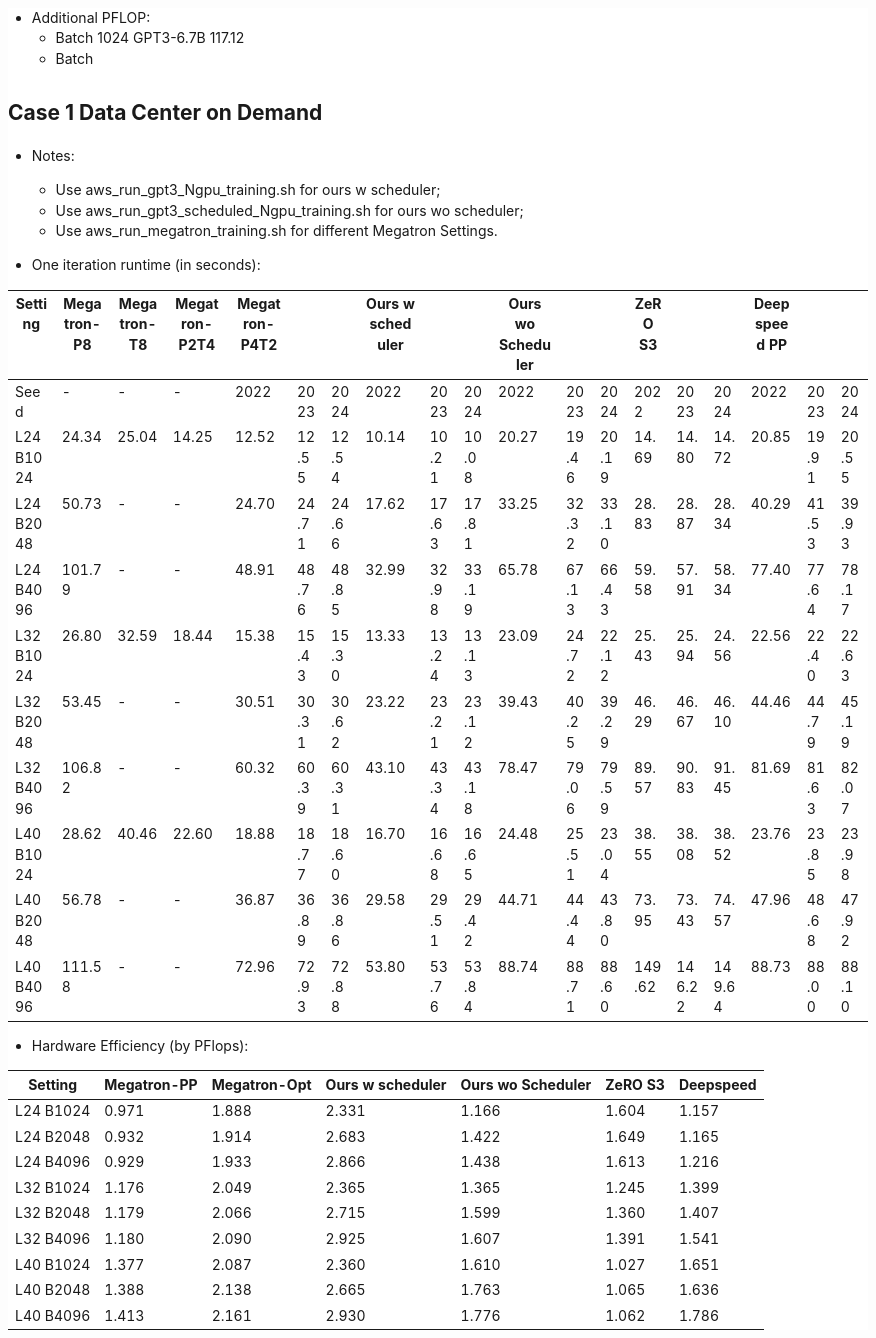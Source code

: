 - Additional PFLOP:
  - Batch 1024 GPT3-6.7B 117.12
  - Batch

## Case 1 Data Center on Demand

- Notes:
  - Use aws_run_gpt3_Ngpu_training.sh for ours w scheduler; 
  - Use aws_run_gpt3_scheduled_Ngpu_training.sh for ours wo scheduler;
  - Use aws_run_megatron_training.sh for different Megatron Settings.
  
- One iteration runtime (in seconds):

| Setting   | Megatron-P8 | Megatron-T8 | Megatron-P2T4 | Megatron-P4T2 |        |        | Ours w scheduler |        |        | Ours wo Scheduler |        |        | ZeRO S3 |         |         | Deepspeed PP |       |       |
|-----------|-------------|-------------|---------------|---------------|--------|--------|------------------|--------|--------|-------------------|--------|--------|---------|---------|---------|--------------|-------|-------|
| Seed      | -           | -           | -             | 2022          | 2023   | 2024   | 2022             | 2023   | 2024   | 2022              | 2023   | 2024   | 2022    | 2023    | 2024    | 2022         | 2023  | 2024  |
| L24 B1024 | 24.34       | 25.04       | 14.25         | 12.52         | 12.55  | 12.54  | 10.14            | 10.21  | 10.08  | 20.27             | 19.46  | 20.19  | 14.69   | 14.80   | 14.72   | 20.85        | 19.91 | 20.55 |
| L24 B2048 | 50.73       | -           | -             | 24.70         | 24.71  | 24.66  | 17.62            | 17.63  | 17.81  | 33.25             | 32.32  | 33.10  | 28.83   | 28.87   | 28.34   | 40.29        | 41.53 | 39.93 |
| L24 B4096 | 101.79      | -           | -             | 48.91         | 48.76  | 48.85  | 32.99            | 32.98  | 33.19  | 65.78             | 67.13  | 66.43  | 59.58   | 57.91   | 58.34   | 77.40        | 77.64 | 78.17 |
| L32 B1024 | 26.80       | 32.59       | 18.44         | 15.38         | 15.43  | 15.30  | 13.33            | 13.24  | 13.13  | 23.09             | 24.72  | 22.12  | 25.43   | 25.94   | 24.56   | 22.56        | 22.40 | 22.63 |
| L32 B2048 | 53.45       | -           | -             | 30.51         | 30.31  | 30.62  | 23.22            | 23.21  | 23.12  | 39.43             | 40.25  | 39.29  | 46.29   | 46.67   | 46.10   | 44.46        | 44.79 | 45.19 |
| L32 B4096 | 106.82      | -           | -             | 60.32         | 60.39  | 60.31  | 43.10            | 43.34  | 43.18  | 78.47             | 79.06  | 79.59  | 89.57   | 90.83   | 91.45   | 81.69        | 81.63 | 82.07 |
| L40 B1024 | 28.62       | 40.46       | 22.60         | 18.88         | 18.77  | 18.60  | 16.70            | 16.68  | 16.65  | 24.48             | 25.51  | 23.04  | 38.55   | 38.08   | 38.52   | 23.76        | 23.85 | 23.98 |
| L40 B2048 | 56.78       | -           | -             | 36.87         | 36.89  | 36.86  | 29.58            | 29.51  | 29.42  | 44.71             | 44.44  | 43.80  | 73.95   | 73.43   | 74.57   | 47.96        | 48.68 | 47.92 |
| L40 B4096 | 111.58      | -           | -             | 72.96         | 72.93  | 72.88  | 53.80            | 53.76  | 53.84  | 88.74             | 88.71  | 88.60  | 149.62  | 146.22  | 149.64  | 88.73        | 88.00 | 88.10 | 


- Hardware Efficiency (by PFlops):

| Setting   | Megatron-PP | Megatron-Opt | Ours w scheduler | Ours wo Scheduler | ZeRO S3 | Deepspeed |
|-----------|-------------|--------------|------------------|-------------------|---------|-----------|
| L24 B1024 | 0.971       | 1.888        | 2.331            | 1.166             | 1.604   | 1.157     |
| L24 B2048 | 0.932       | 1.914        | 2.683            | 1.422             | 1.649   | 1.165     |
| L24 B4096 | 0.929       | 1.933        | 2.866            | 1.438             | 1.613   | 1.216     |
| L32 B1024 | 1.176       | 2.049        | 2.365            | 1.365             | 1.245   | 1.399     |
| L32 B2048 | 1.179       | 2.066        | 2.715            | 1.599             | 1.360   | 1.407     |
| L32 B4096 | 1.180       | 2.090        | 2.925            | 1.607             | 1.391   | 1.541     |
| L40 B1024 | 1.377       | 2.087        | 2.360            | 1.610             | 1.027   | 1.651     |
| L40 B2048 | 1.388       | 2.138        | 2.665            | 1.763             | 1.065   | 1.636     |
| L40 B4096 | 1.413       | 2.161        | 2.930            | 1.776             | 1.062   | 1.786     |

